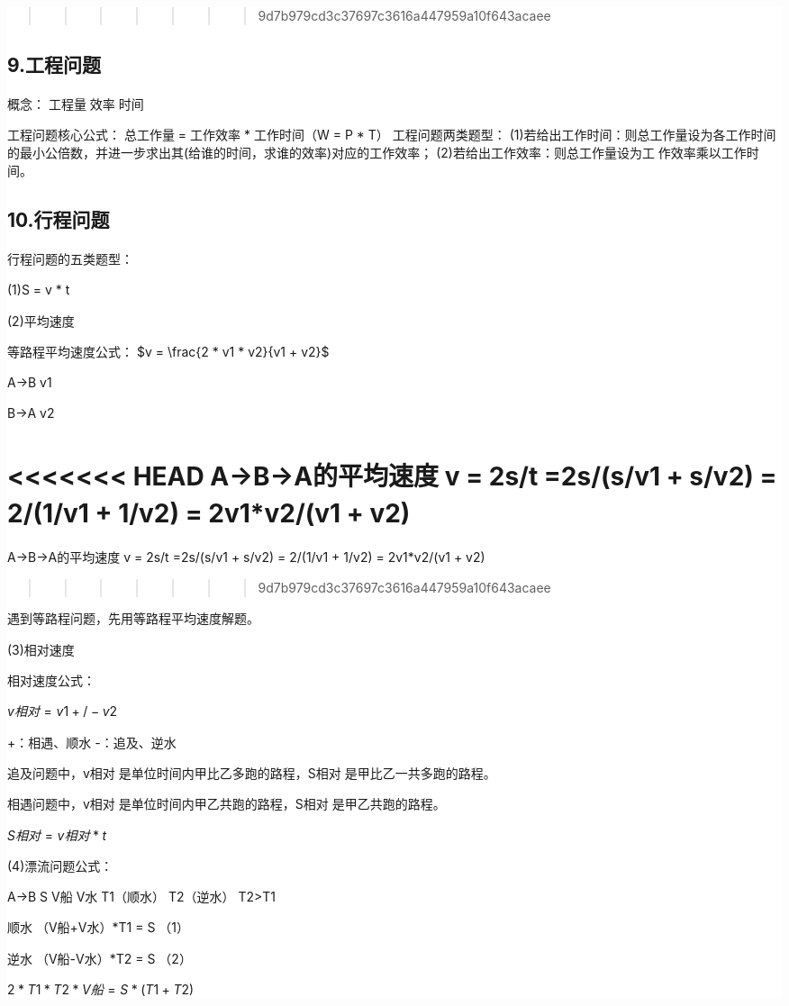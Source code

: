 >>>>>>> 9d7b979cd3c37697c3616a447959a10f643acaee
## 9.工程问题

概念：
工程量
效率
时间

工程问题核心公式：
总工作量 = 工作效率 * 工作时间（W = P * T）
工程问题两类题型：
(1)若给出工作时间：则总工作量设为各工作时间的最小公倍数，并进一步求出其(给谁的时间，求谁的效率)对应的工作效率；
(2)若给出工作效率：则总工作量设为工 作效率乘以工作时间。


## 10.行程问题

行程问题的五类题型：

(1)S = v * t

(2)平均速度

等路程平均速度公式：  $v = \frac{2 * v1 * v2}{v1 + v2}$

A->B     v1

B->A    v2

<<<<<<< HEAD
A->B->A的平均速度 v = 2s/t =2s/(s/v1 + s/v2) = 2/(1/v1 + 1/v2) = 2v1*v2/(v1 + v2)
=======
A->B->A的平均速度 v = 2s/t =2s/(s/v1 + s/v2) = 2/(1/v1 + 1/v2) = 2v1*v2/(v1 + v2) 
>>>>>>> 9d7b979cd3c37697c3616a447959a10f643acaee

遇到等路程问题，先用等路程平均速度解题。

(3)相对速度

相对速度公式：

$v相对 = v1    +/-    v2$

+：相遇、顺水            -：追及、逆水

追及问题中，v相对 是单位时间内甲比乙多跑的路程，S相对 是甲比乙一共多跑的路程。

相遇问题中，v相对 是单位时间内甲乙共跑的路程，S相对 是甲乙共跑的路程。

$S相对 = v相对 * t$

(4)漂流问题公式：

A->B  S  V船  V水  T1（顺水）  T2（逆水）    T2>T1

顺水    （V船+V水）*T1 = S            （1）

逆水    （V船-V水）*T2 = S             （2）

$2*T1*T2*V船 = S*(T1+T2)$
